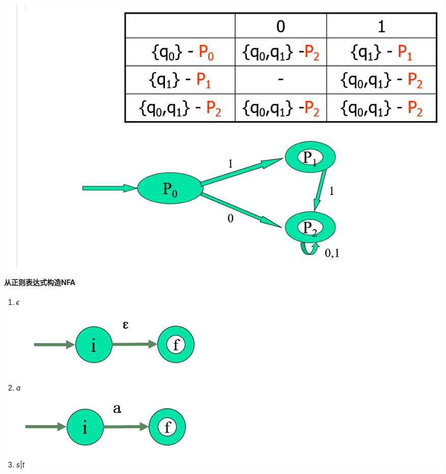 > ![image-20200615202042487](编译原理_images/image-20200615202042487.png)



#### 从正则表达式构造NFA

1. $\epsilon$

   ![image-20200615202308497](编译原理_images/image-20200615202308497.png)

2. $a$

   ![image-20200615202332506](编译原理_images/image-20200615202332506.png)

3. $s | t$

